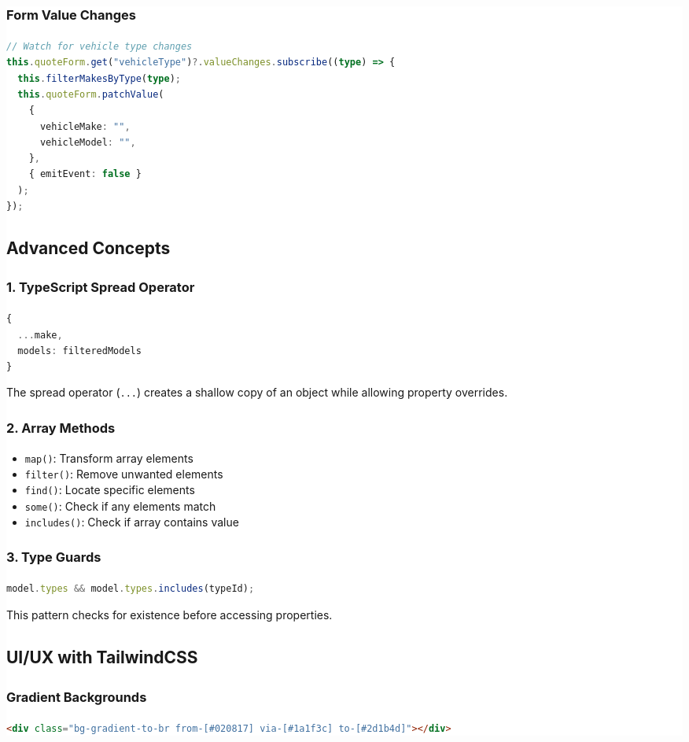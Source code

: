 ### Form Value Changes

```typescript
// Watch for vehicle type changes
this.quoteForm.get("vehicleType")?.valueChanges.subscribe((type) => {
  this.filterMakesByType(type);
  this.quoteForm.patchValue(
    {
      vehicleMake: "",
      vehicleModel: "",
    },
    { emitEvent: false }
  );
});
```

## Advanced Concepts

### 1. TypeScript Spread Operator

```typescript
{
  ...make,
  models: filteredModels
}
```

The spread operator (`...`) creates a shallow copy of an object while allowing property overrides.

### 2. Array Methods

- `map()`: Transform array elements
- `filter()`: Remove unwanted elements
- `find()`: Locate specific elements
- `some()`: Check if any elements match
- `includes()`: Check if array contains value

### 3. Type Guards

```typescript
model.types && model.types.includes(typeId);
```

This pattern checks for existence before accessing properties.

## UI/UX with TailwindCSS

### Gradient Backgrounds

```html
<div class="bg-gradient-to-br from-[#020817] via-[#1a1f3c] to-[#2d1b4d]"></div>
```
